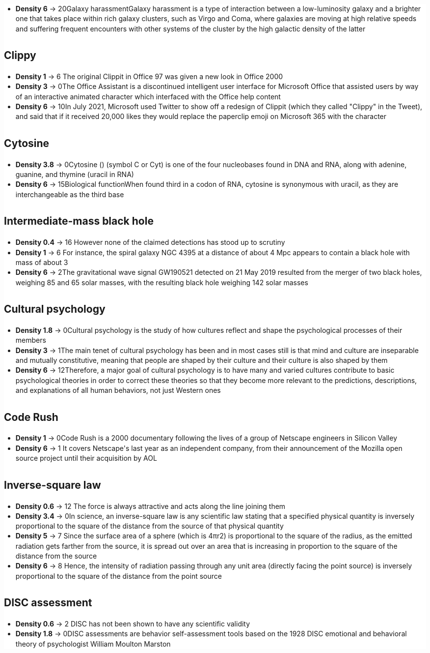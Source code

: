 * **Density 6** -> 20Galaxy harassmentGalaxy harassment is a type of interaction between a low-luminosity galaxy and a brighter one that takes place within rich galaxy clusters, such as Virgo and Coma, where galaxies are moving at high relative speeds and suffering frequent encounters with other systems of the cluster by the high galactic density of the latter
## Clippy
* **Density 1** -> 6 The original Clippit in Office 97 was given a new look in Office 2000
* **Density 3** -> 0The Office Assistant is a discontinued intelligent user interface for Microsoft Office that assisted users by way of an interactive animated character which interfaced with the Office help content
* **Density 6** -> 10In July 2021, Microsoft used Twitter to show off a redesign of Clippit (which they called "Clippy" in the Tweet), and said that if it received 20,000 likes they would replace the paperclip emoji on Microsoft 365 with the character
## Cytosine
* **Density 3.8** -> 0Cytosine () (symbol C or Cyt) is one of the four nucleobases found in DNA and RNA, along with adenine, guanine, and thymine (uracil in RNA)
* **Density 6** -> 15Biological functionWhen found third in a codon of RNA, cytosine is synonymous with uracil, as they are interchangeable as the third base
## Intermediate-mass black hole
* **Density 0.4** -> 16 However none of the claimed detections has stood up to scrutiny
* **Density 1** -> 6 For instance, the spiral galaxy NGC 4395 at a distance of about 4 Mpc appears to contain a black hole with mass of about 3
* **Density 6** -> 2The gravitational wave signal GW190521 detected on 21 May 2019 resulted from the merger of two black holes, weighing 85 and 65 solar masses, with the resulting black hole weighing 142 solar masses
## Cultural psychology
* **Density 1.8** -> 0Cultural psychology is the study of how cultures reflect and shape the psychological processes of their members
* **Density 3** -> 1The main tenet of cultural psychology has been and in most cases still is that mind and culture are inseparable and mutually constitutive, meaning that people are shaped by their culture and their culture is also shaped by them
* **Density 6** -> 12Therefore, a major goal of cultural psychology is to have many and varied cultures contribute to basic psychological theories in order to correct these theories so that they become more relevant to the predictions, descriptions, and explanations of all human behaviors, not just Western ones
## Code Rush
* **Density 1** -> 0Code Rush is a 2000 documentary following the lives of a group of Netscape engineers in Silicon Valley
* **Density 6** -> 1 It covers Netscape's last year as an independent company, from their announcement of the Mozilla open source project until their acquisition by AOL
## Inverse-square law
* **Density 0.6** -> 12 The force is always attractive and acts along the line joining them
* **Density 3.4** -> 0In science, an inverse-square law is any scientific law stating that a specified physical quantity is inversely proportional to the square of the distance from the source of that physical quantity
* **Density 5** -> 7  Since the surface area of a sphere (which is 4πr2) is proportional to the square of the radius, as the emitted radiation gets farther from the source, it is spread out over an area that is increasing in proportion to the square of the distance from the source
* **Density 6** -> 8 Hence, the intensity of radiation passing through any unit area (directly facing the point source) is inversely proportional to the square of the distance from the point source
## DISC assessment
* **Density 0.6** -> 2 DISC has not been shown to have any scientific validity
* **Density 1.8** -> 0DISC assessments are behavior self-assessment tools based on the 1928 DISC emotional and behavioral theory of psychologist William Moulton Marston